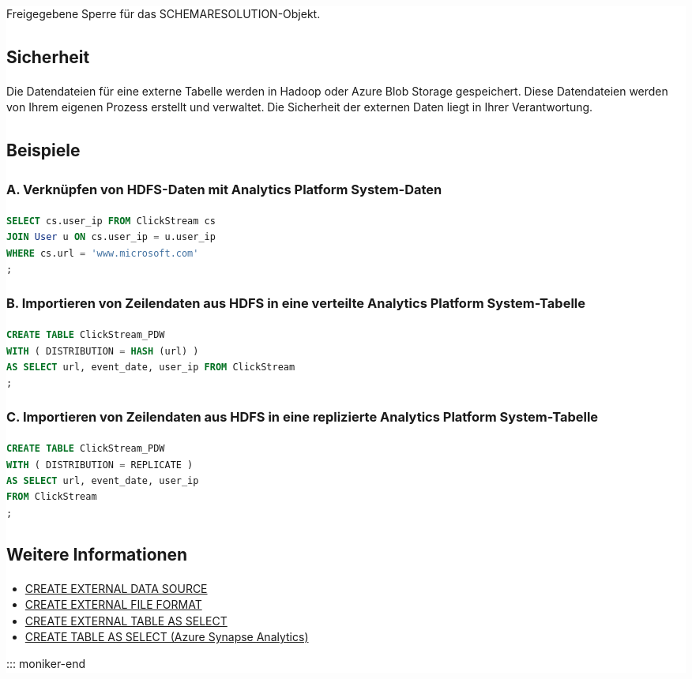 Freigegebene Sperre für das SCHEMARESOLUTION-Objekt.

## <a name="security"></a>Sicherheit

Die Datendateien für eine externe Tabelle werden in Hadoop oder Azure Blob Storage gespeichert. Diese Datendateien werden von Ihrem eigenen Prozess erstellt und verwaltet. Die Sicherheit der externen Daten liegt in Ihrer Verantwortung.

## <a name="examples"></a>Beispiele

### <a name="a-join-hdfs-data-with-analytics-platform-system-data"></a>A. Verknüpfen von HDFS-Daten mit Analytics Platform System-Daten

```sql
SELECT cs.user_ip FROM ClickStream cs
JOIN User u ON cs.user_ip = u.user_ip
WHERE cs.url = 'www.microsoft.com'
;
```

### <a name="b-import-row-data-from-hdfs-into-a-distributed-analytics-platform-system-table"></a>B. Importieren von Zeilendaten aus HDFS in eine verteilte Analytics Platform System-Tabelle

```sql
CREATE TABLE ClickStream_PDW
WITH ( DISTRIBUTION = HASH (url) )
AS SELECT url, event_date, user_ip FROM ClickStream
;
```

### <a name="c-import-row-data-from-hdfs-into-a-replicated-analytics-platform-system-table"></a>C. Importieren von Zeilendaten aus HDFS in eine replizierte Analytics Platform System-Tabelle

```sql
CREATE TABLE ClickStream_PDW
WITH ( DISTRIBUTION = REPLICATE )
AS SELECT url, event_date, user_ip
FROM ClickStream
;
```

## <a name="see-also"></a>Weitere Informationen

- [CREATE EXTERNAL DATA SOURCE](../../t-sql/statements/create-external-data-source-transact-sql.md)
- [CREATE EXTERNAL FILE FORMAT](../../t-sql/statements/create-external-file-format-transact-sql.md)
- [CREATE EXTERNAL TABLE AS SELECT](../../t-sql/statements/create-external-table-as-select-transact-sql.md)
- [CREATE TABLE AS SELECT &#40;Azure Synapse Analytics&#41;](../../t-sql/statements/create-table-as-select-azure-sql-data-warehouse.md)

::: moniker-end
